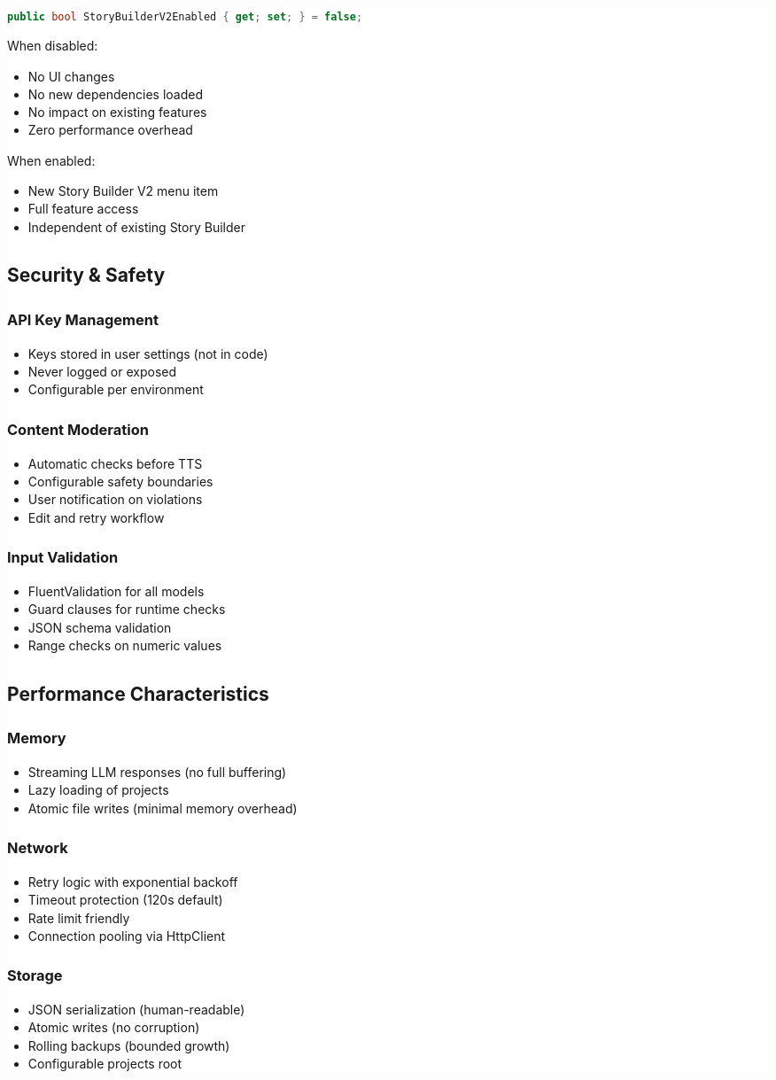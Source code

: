 ```csharp
public bool StoryBuilderV2Enabled { get; set; } = false;
```

When disabled:
- No UI changes
- No new dependencies loaded
- No impact on existing features
- Zero performance overhead

When enabled:
- New Story Builder V2 menu item
- Full feature access
- Independent of existing Story Builder

## Security & Safety

### API Key Management
- Keys stored in user settings (not in code)
- Never logged or exposed
- Configurable per environment

### Content Moderation
- Automatic checks before TTS
- Configurable safety boundaries
- User notification on violations
- Edit and retry workflow

### Input Validation
- FluentValidation for all models
- Guard clauses for runtime checks
- JSON schema validation
- Range checks on numeric values

## Performance Characteristics

### Memory
- Streaming LLM responses (no full buffering)
- Lazy loading of projects
- Atomic file writes (minimal memory overhead)

### Network
- Retry logic with exponential backoff
- Timeout protection (120s default)
- Rate limit friendly
- Connection pooling via HttpClient

### Storage
- JSON serialization (human-readable)
- Atomic writes (no corruption)
- Rolling backups (bounded growth)
- Configurable projects root
